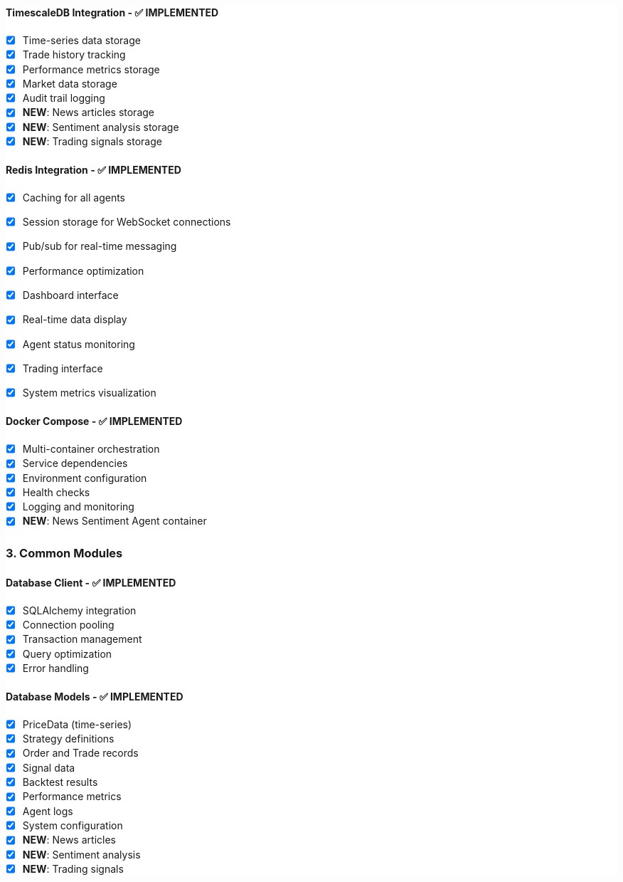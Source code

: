 #### **TimescaleDB Integration** - ✅ IMPLEMENTED
- [x] Time-series data storage
- [x] Trade history tracking
- [x] Performance metrics storage
- [x] Market data storage
- [x] Audit trail logging
- [x] **NEW**: News articles storage
- [x] **NEW**: Sentiment analysis storage
- [x] **NEW**: Trading signals storage

#### **Redis Integration** - ✅ IMPLEMENTED
- [x] Caching for all agents
- [x] Session storage for WebSocket connections
- [x] Pub/sub for real-time messaging
- [x] Performance optimization


- [x] Dashboard interface
- [x] Real-time data display
- [x] Agent status monitoring
- [x] Trading interface
- [x] System metrics visualization

#### **Docker Compose** - ✅ IMPLEMENTED
- [x] Multi-container orchestration
- [x] Service dependencies
- [x] Environment configuration
- [x] Health checks
- [x] Logging and monitoring
- [x] **NEW**: News Sentiment Agent container

### **3. Common Modules**

#### **Database Client** - ✅ IMPLEMENTED
- [x] SQLAlchemy integration
- [x] Connection pooling
- [x] Transaction management
- [x] Query optimization
- [x] Error handling

#### **Database Models** - ✅ IMPLEMENTED
- [x] PriceData (time-series)
- [x] Strategy definitions
- [x] Order and Trade records
- [x] Signal data
- [x] Backtest results
- [x] Performance metrics
- [x] Agent logs
- [x] System configuration
- [x] **NEW**: News articles
- [x] **NEW**: Sentiment analysis
- [x] **NEW**: Trading signals
